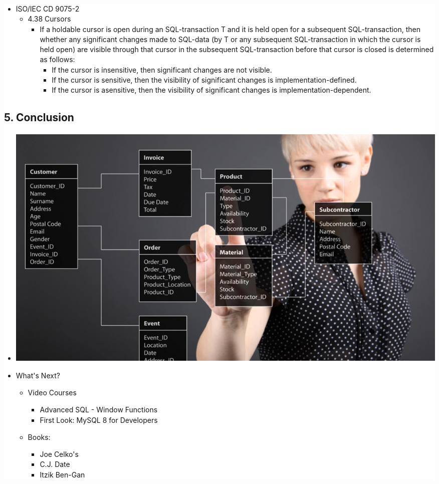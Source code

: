- ISO/IEC CD 9075-2
  - 4.38 Cursors
    - If a holdable cursor is open during an SQL-transaction T and it is held open for a subsequent SQL-transaction, then whether any significant changes made to SQL-data (by T or any subsequent SQL-transaction in which the cursor is held open) are visible through that cursor in the subsequent SQL-transaction before that cursor is closed is determined as follows:
      - If the cursor is insensitive, then significant changes are not visible.
      - If the cursor is sensitive, then the visibility of significant changes is implementation-defined.
      - If the cursor is asensitive, then the visibility of significant changes is implementation-dependent.

## 5. Conclusion

- ![](images/5_erd.png)
- What's Next?

  - Video Courses
    - Advanced SQL - Window Functions
    - First Look: MySQL 8 for Developers
  - Books:

    - Joe Celko's
    - C.J. Date
    - Itzik Ben-Gan
